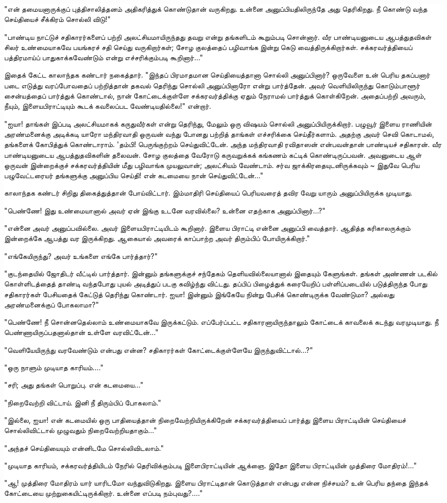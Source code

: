"என் தமையனாருக்குப் புத்திசாலித்தனம் அதிகரித்துக் கொண்டுதான் வருகிறது. உன்னை அனுப்பியதிலிருந்தே அது தெரிகிறது. நீ கொண்டு வந்த செய்தியைச் சீக்கிரம் சொல்லி விடு!"

"பாண்டிய நாட்டுச் சதிகாரர்களைப் பற்றி அலட்சியமாயிருந்தது தவறு என்று தங்களிடம் கூறும்படி சொன்னார். வீர பாண்டியனுடைய ஆபத்துதவிகள் சிலர் உண்மையாகவே பயங்கரச் சதி செய்து வருகிறார்கள்; சோழ குலத்தைப் பழிவாங்க இன்று கெடு வைத்திருக்கிறார்கள். சக்கரவர்த்தியைப் பத்திரமாய்ப் பாதுகாக்கவேண்டும் என்று எச்சரிக்கும்படி கூறினார்..."

இதைக் கேட்ட காலாந்தக கண்டார் நகைத்தார். "இந்தப் பிரமாதமான செய்தியைத்தானா சொல்லி அனுப்பினார்? ஒருவேளை உன் பெரிய தகப்பனார் படை எடுத்து வரப்போவதைப் பற்றித்தான் தகவல் தெரிந்து சொல்லி அனுப்பினாரோ என்று பார்த்தேன். அவர் வெளியிலிருந்து கொடும்பாளூர் சைன்யத்தைப் பார்த்துக் கொண்டால், நான் கோட்டைக்குள்ளே சக்கரவர்த்திக்கு ஏதும் நேராமல் பார்த்துக் கொள்கிறேன். அதைப்பற்றி அவரும், நீயும், இளையபிராட்டியும் கூடக் கவலைப்பட வேண்டியதில்லை!" என்றார்.

"ஐயா! தாங்கள் இப்படி அலட்சியமாகக் கருதுவீர்கள் என்று தெரிந்து, மேலும் ஒரு விஷயம் சொல்லி அனுப்பியிருக்கிறார். பழுவூர் இளைய ராணியின் அரண்மனைக்கு அடிக்கடி யாரோ மந்திரவாதி ஒருவன் வந்து போனது பற்றித் தாங்கள் எச்சரிக்கை செய்தீர்களாம். அதற்கு அவர் செவி கொடாமல், தங்களைக் கோபித்துக் கொண்டாராம். 'தம்பி! பெருங்குற்றம் செய்துவிட்டேன். அந்த மந்திரவாதி ரவிதாஸன் என்பவன்தான் பாண்டியச் சதிகாரன். வீர பாண்டியனுடைய ஆபத்துதவிகளின் தலைவன். சோழ குலத்தை வேரோடு கருவறுக்கக் கங்கணம் கட்டிக் கொண்டிருப்பவன். அவனுடைய ஆள் ஒருவன் இன்றைக்குச் சக்கரவர்த்தியின் மீது பழிவாங்க முயலுவான்; அலட்சியம் வேண்டாம். சர்வ ஜாக்கிரதையுடனிருக்கவும் ~ இதுவே பெரிய பழுவேட்டரையர் தங்களுக்கு அனுப்பிய செய்தி! என் கடமையை நான் செய்துவிட்டேன்..."

காலாந்தக கண்டர் சிறிது திகைத்துத்தான் போய்விட்டார். இம்மாதிரி செய்தியைப் பெரியவரைத் தவிர வேறு யாரும் அனுப்பியிருக்க முடியாது.

"பெண்ணே! இது உண்மையானால் அவர் ஏன் இங்கு உடனே வரவில்லை? உன்னை எதற்காக அனுப்பினார்...?"

"என்னை அவர் அனுப்பவில்லை. அவர் இளையபிராட்டியிடம் கூறினார். இளைய பிராட்டி என்னை அனுப்பி வைத்தார். ஆதித்த கரிகாலருக்கும் இன்றைக்கே ஆபத்து வர இருக்கிறது. ஆகையால் அவரைக் காப்பாற்ற அவர் திரும்பிப் போயிருக்கிறார்."

"எங்கேயிருந்து? அவர் உங்களை எங்கே பார்த்தார்?"

"குடந்தையில் ஜோதிடர் வீட்டில் பார்த்தார். இன்னும் தங்களுக்குச் சந்தேகம் தெளியவில்லையானால் இதையும் கேளுங்கள். தங்கள் அண்ணன் படகில் கொள்ளிடத்தைத் தாண்டி வந்தபோது புயல் அடித்துப் படகு கவிழ்ந்து விட்டது. தப்பிப் பிழைத்துக் கரையேறிப் பள்ளிப்படையில் படுத்திருந்த போது சதிகாரர்கள் பேசியதைக் கேட்டுத் தெரிந்து கொண்டார். ஐயா! இன்னும் இங்கேயே நின்று பேசிக் கொண்டிருக்க வேண்டுமா? அல்லது அரண்மனைக்குப் போகலாமா?"

"பெண்ணே! நீ சொன்னதெல்லாம் உண்மையாகவே இருக்கட்டும். எப்பேர்ப்பட்ட சதிகாரனாயிருந்தாலும் கோட்டைக் காவலைக் கடந்து வரமுடியாது. நீ பெண்ணாயிருப்பதனால்தான் உள்ளே வரவிட்டேன்..."

"வெளியேயிருந்து வரவேண்டும் என்பது என்ன? சதிகாரர்கள் கோட்டைக்குள்ளேயே இருந்துவிட்டால்...?"

"ஒரு நாளும் முடியாத காரியம்...."

"சரி; அது தங்கள் பொறுப்பு. என் கடமையை..."

"நிறைவேற்றி விட்டாய். இனி நீ திரும்பிப் போகலாம்."

"இல்லை, ஐயா! என் கடமையில் ஒரு பாதியைத்தான் நிறைவேற்றியிருக்கிறேன் சக்கரவர்த்தியைப் பார்த்து இளைய பிராட்டியின் செய்தியைச் சொல்லிவிட்டால் முழுவதும் நிறைவேற்றியதாகும்..."

"அந்தச் செய்தியையும் என்னிடமே சொல்லிவிடலாம்."

"முடியாத காரியம், சக்கரவர்த்தியிடம் நேரில் தெரிவிக்கும்படி இளைபிராட்டியின் ஆக்ஞை. இதோ இளைய பிராட்டியின் முத்திரை மோதிரம்!..."

"ஆ! முத்திரை மோதிரம் யார் யாரிடமோ வந்துவிடுகிறது. இளைய பிராட்டிதான் கொடுத்தாள் என்பது என்ன நிச்சயம்? உன் பெரிய தந்தை இந்தக் கோட்டையை முற்றுகையிட்டிருக்கிறார். உன்னை எப்படி நம்புவது?...."
